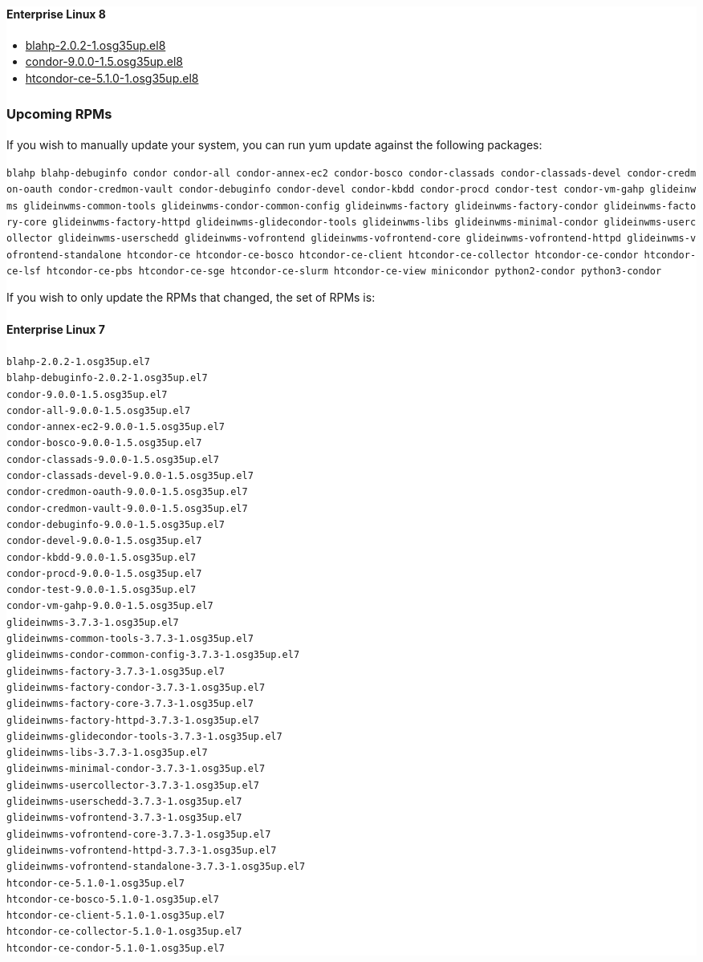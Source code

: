 #### Enterprise Linux 8

-   [blahp-2.0.2-1.osg35up.el8](https://koji.chtc.wisc.edu/koji/search?match=glob&type=build&terms=blahp-2.0.2-1.osg35up.el8)
-   [condor-9.0.0-1.5.osg35up.el8](https://koji.chtc.wisc.edu/koji/search?match=glob&type=build&terms=condor-9.0.0-1.5.osg35up.el8)
-   [htcondor-ce-5.1.0-1.osg35up.el8](https://koji.chtc.wisc.edu/koji/search?match=glob&type=build&terms=htcondor-ce-5.1.0-1.osg35up.el8)

### Upcoming RPMs

If you wish to manually update your system, you can run yum update against the following packages:

    blahp blahp-debuginfo condor condor-all condor-annex-ec2 condor-bosco condor-classads condor-classads-devel condor-credmon-oauth condor-credmon-vault condor-debuginfo condor-devel condor-kbdd condor-procd condor-test condor-vm-gahp glideinwms glideinwms-common-tools glideinwms-condor-common-config glideinwms-factory glideinwms-factory-condor glideinwms-factory-core glideinwms-factory-httpd glideinwms-glidecondor-tools glideinwms-libs glideinwms-minimal-condor glideinwms-usercollector glideinwms-userschedd glideinwms-vofrontend glideinwms-vofrontend-core glideinwms-vofrontend-httpd glideinwms-vofrontend-standalone htcondor-ce htcondor-ce-bosco htcondor-ce-client htcondor-ce-collector htcondor-ce-condor htcondor-ce-lsf htcondor-ce-pbs htcondor-ce-sge htcondor-ce-slurm htcondor-ce-view minicondor python2-condor python3-condor 

If you wish to only update the RPMs that changed, the set of RPMs is:

#### Enterprise Linux 7

``` file
blahp-2.0.2-1.osg35up.el7
blahp-debuginfo-2.0.2-1.osg35up.el7
condor-9.0.0-1.5.osg35up.el7
condor-all-9.0.0-1.5.osg35up.el7
condor-annex-ec2-9.0.0-1.5.osg35up.el7
condor-bosco-9.0.0-1.5.osg35up.el7
condor-classads-9.0.0-1.5.osg35up.el7
condor-classads-devel-9.0.0-1.5.osg35up.el7
condor-credmon-oauth-9.0.0-1.5.osg35up.el7
condor-credmon-vault-9.0.0-1.5.osg35up.el7
condor-debuginfo-9.0.0-1.5.osg35up.el7
condor-devel-9.0.0-1.5.osg35up.el7
condor-kbdd-9.0.0-1.5.osg35up.el7
condor-procd-9.0.0-1.5.osg35up.el7
condor-test-9.0.0-1.5.osg35up.el7
condor-vm-gahp-9.0.0-1.5.osg35up.el7
glideinwms-3.7.3-1.osg35up.el7
glideinwms-common-tools-3.7.3-1.osg35up.el7
glideinwms-condor-common-config-3.7.3-1.osg35up.el7
glideinwms-factory-3.7.3-1.osg35up.el7
glideinwms-factory-condor-3.7.3-1.osg35up.el7
glideinwms-factory-core-3.7.3-1.osg35up.el7
glideinwms-factory-httpd-3.7.3-1.osg35up.el7
glideinwms-glidecondor-tools-3.7.3-1.osg35up.el7
glideinwms-libs-3.7.3-1.osg35up.el7
glideinwms-minimal-condor-3.7.3-1.osg35up.el7
glideinwms-usercollector-3.7.3-1.osg35up.el7
glideinwms-userschedd-3.7.3-1.osg35up.el7
glideinwms-vofrontend-3.7.3-1.osg35up.el7
glideinwms-vofrontend-core-3.7.3-1.osg35up.el7
glideinwms-vofrontend-httpd-3.7.3-1.osg35up.el7
glideinwms-vofrontend-standalone-3.7.3-1.osg35up.el7
htcondor-ce-5.1.0-1.osg35up.el7
htcondor-ce-bosco-5.1.0-1.osg35up.el7
htcondor-ce-client-5.1.0-1.osg35up.el7
htcondor-ce-collector-5.1.0-1.osg35up.el7
htcondor-ce-condor-5.1.0-1.osg35up.el7
```